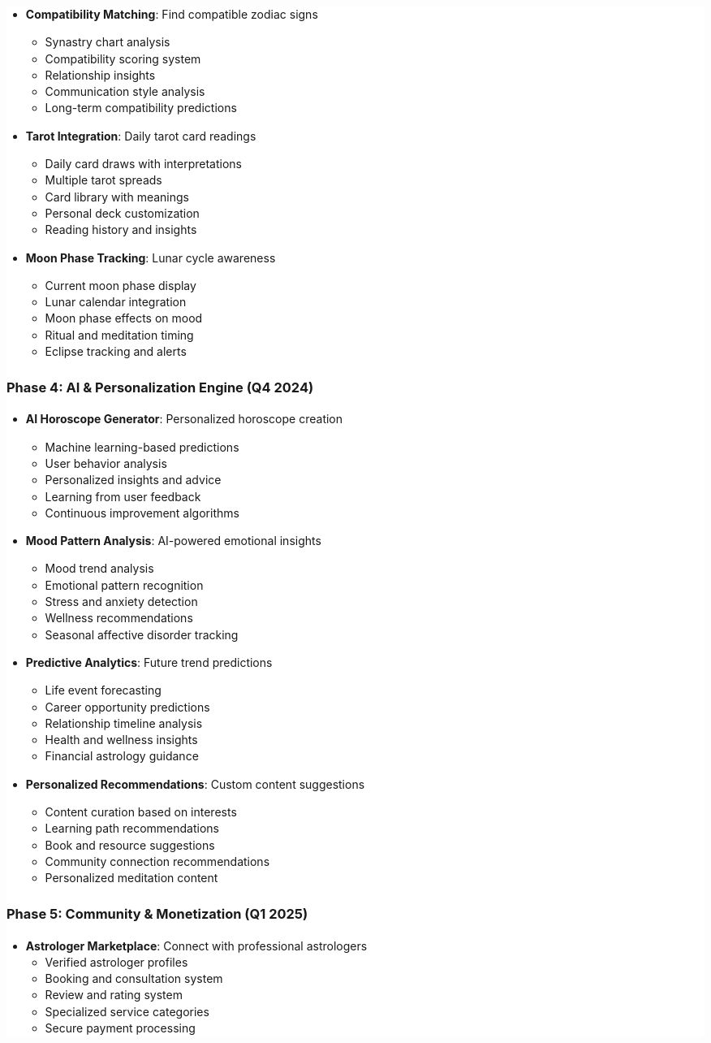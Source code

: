 - **Compatibility Matching**: Find compatible zodiac signs
  - Synastry chart analysis
  - Compatibility scoring system
  - Relationship insights
  - Communication style analysis
  - Long-term compatibility predictions

- **Tarot Integration**: Daily tarot card readings
  - Daily card draws with interpretations
  - Multiple tarot spreads
  - Card library with meanings
  - Personal deck customization
  - Reading history and insights

- **Moon Phase Tracking**: Lunar cycle awareness
  - Current moon phase display
  - Lunar calendar integration
  - Moon phase effects on mood
  - Ritual and meditation timing
  - Eclipse tracking and alerts

### Phase 4: AI & Personalization Engine (Q4 2024)
- **AI Horoscope Generator**: Personalized horoscope creation
  - Machine learning-based predictions
  - User behavior analysis
  - Personalized insights and advice
  - Learning from user feedback
  - Continuous improvement algorithms

- **Mood Pattern Analysis**: AI-powered emotional insights
  - Mood trend analysis
  - Emotional pattern recognition
  - Stress and anxiety detection
  - Wellness recommendations
  - Seasonal affective disorder tracking

- **Predictive Analytics**: Future trend predictions
  - Life event forecasting
  - Career opportunity predictions
  - Relationship timeline analysis
  - Health and wellness insights
  - Financial astrology guidance

- **Personalized Recommendations**: Custom content suggestions
  - Content curation based on interests
  - Learning path recommendations
  - Book and resource suggestions
  - Community connection recommendations
  - Personalized meditation content

### Phase 5: Community & Monetization (Q1 2025)
- **Astrologer Marketplace**: Connect with professional astrologers
  - Verified astrologer profiles
  - Booking and consultation system
  - Review and rating system
  - Specialized service categories
  - Secure payment processing

